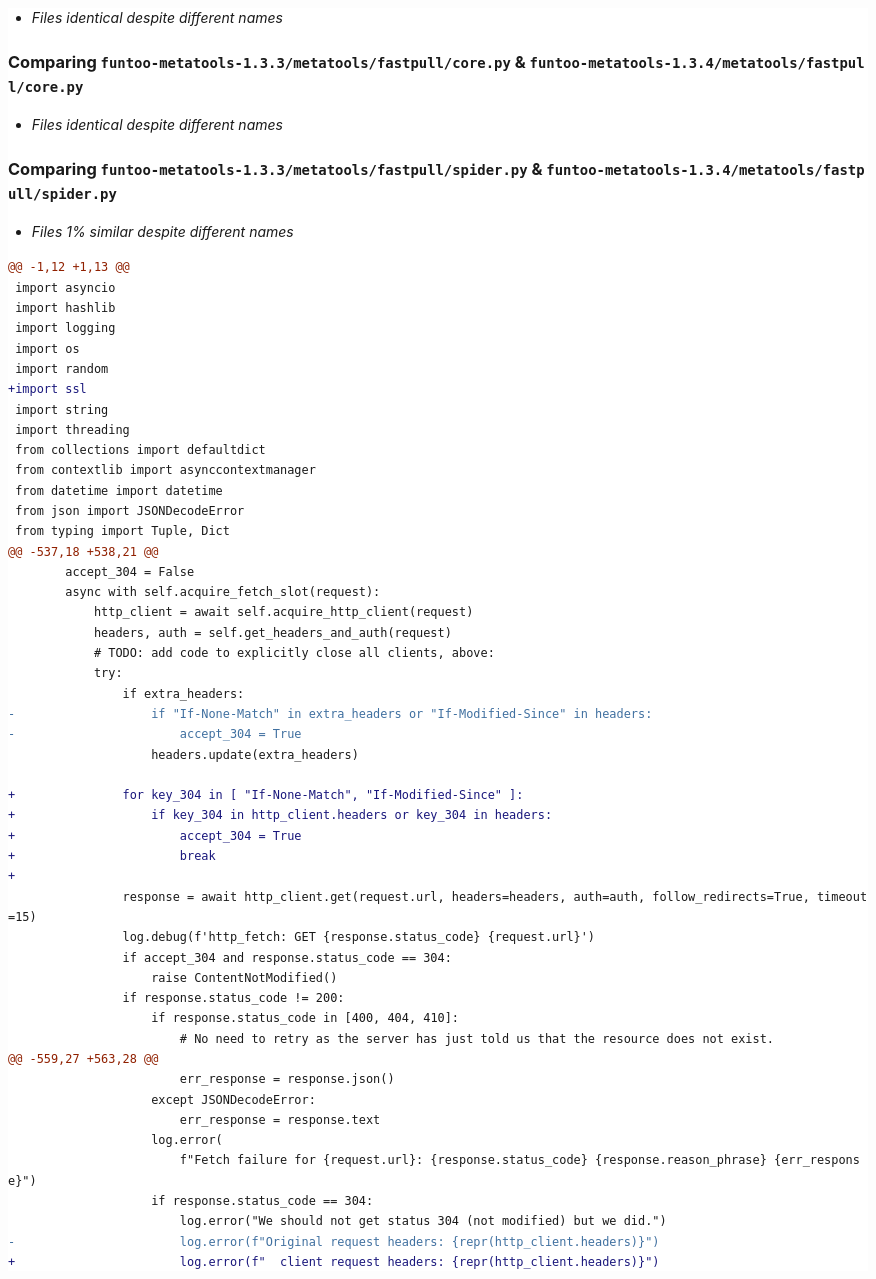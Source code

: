  * *Files identical despite different names*

### Comparing `funtoo-metatools-1.3.3/metatools/fastpull/core.py` & `funtoo-metatools-1.3.4/metatools/fastpull/core.py`

 * *Files identical despite different names*

### Comparing `funtoo-metatools-1.3.3/metatools/fastpull/spider.py` & `funtoo-metatools-1.3.4/metatools/fastpull/spider.py`

 * *Files 1% similar despite different names*

```diff
@@ -1,12 +1,13 @@
 import asyncio
 import hashlib
 import logging
 import os
 import random
+import ssl
 import string
 import threading
 from collections import defaultdict
 from contextlib import asynccontextmanager
 from datetime import datetime
 from json import JSONDecodeError
 from typing import Tuple, Dict
@@ -537,18 +538,21 @@
 		accept_304 = False
 		async with self.acquire_fetch_slot(request):
 			http_client = await self.acquire_http_client(request)
 			headers, auth = self.get_headers_and_auth(request)
 			# TODO: add code to explicitly close all clients, above:
 			try:
 				if extra_headers:
-					if "If-None-Match" in extra_headers or "If-Modified-Since" in headers:
-						accept_304 = True
 					headers.update(extra_headers)
 
+				for key_304 in [ "If-None-Match", "If-Modified-Since" ]:
+					if key_304 in http_client.headers or key_304 in headers:
+						accept_304 = True
+						break
+
 				response = await http_client.get(request.url, headers=headers, auth=auth, follow_redirects=True, timeout=15)
 				log.debug(f'http_fetch: GET {response.status_code} {request.url}')
 				if accept_304 and response.status_code == 304:
 					raise ContentNotModified()
 				if response.status_code != 200:
 					if response.status_code in [400, 404, 410]:
 						# No need to retry as the server has just told us that the resource does not exist.
@@ -559,27 +563,28 @@
 						err_response = response.json()
 					except JSONDecodeError:
 						err_response = response.text
 					log.error(
 						f"Fetch failure for {request.url}: {response.status_code} {response.reason_phrase} {err_response}")
 					if response.status_code == 304:
 						log.error("We should not get status 304 (not modified) but we did.")
-						log.error(f"Original request headers: {repr(http_client.headers)}")
+						log.error(f"  client request headers: {repr(http_client.headers)}")
```